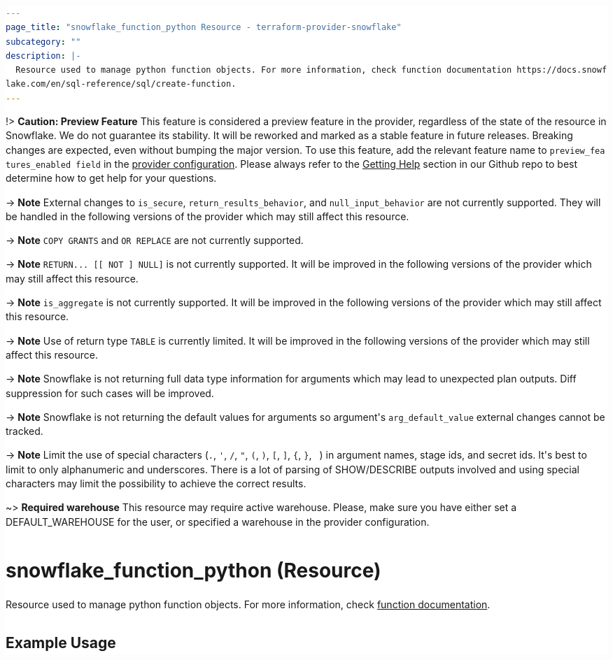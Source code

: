 ```yaml
---
page_title: "snowflake_function_python Resource - terraform-provider-snowflake"
subcategory: ""
description: |-
  Resource used to manage python function objects. For more information, check function documentation https://docs.snowflake.com/en/sql-reference/sql/create-function.
---
```


!> **Caution: Preview Feature** This feature is considered a preview feature in the provider, regardless of the state of the resource in Snowflake. We do not guarantee its stability. It will be reworked and marked as a stable feature in future releases. Breaking changes are expected, even without bumping the major version. To use this feature, add the relevant feature name to `preview_features_enabled field` in the [provider configuration](https://registry.terraform.io/providers/Snowflake-Labs/snowflake/latest/docs#schema). Please always refer to the [Getting Help](https://github.com/Snowflake-Labs/terraform-provider-snowflake?tab=readme-ov-file#getting-help) section in our Github repo to best determine how to get help for your questions.

-> **Note** External changes to `is_secure`, `return_results_behavior`, and `null_input_behavior` are not currently supported. They will be handled in the following versions of the provider which may still affect this resource.

-> **Note** `COPY GRANTS` and `OR REPLACE` are not currently supported.

-> **Note** `RETURN... [[ NOT ] NULL]` is not currently supported. It will be improved in the following versions of the provider which may still affect this resource.

-> **Note** `is_aggregate` is not currently supported. It will be improved in the following versions of the provider which may still affect this resource.

-> **Note** Use of return type `TABLE` is currently limited. It will be improved in the following versions of the provider which may still affect this resource.

-> **Note** Snowflake is not returning full data type information for arguments which may lead to unexpected plan outputs. Diff suppression for such cases will be improved.

-> **Note** Snowflake is not returning the default values for arguments so argument's `arg_default_value` external changes cannot be tracked.

-> **Note** Limit the use of special characters (`.`, `'`, `/`, `"`, `(`, `)`, `[`, `]`, `{`, `}`, ` `) in argument names, stage ids, and secret ids. It's best to limit to only alphanumeric and underscores. There is a lot of parsing of SHOW/DESCRIBE outputs involved and using special characters may limit the possibility to achieve the correct results.

~> **Required warehouse** This resource may require active warehouse. Please, make sure you have either set a DEFAULT_WAREHOUSE for the user, or specified a warehouse in the provider configuration.

# snowflake_function_python (Resource)

Resource used to manage python function objects. For more information, check [function documentation](https://docs.snowflake.com/en/sql-reference/sql/create-function).

## Example Usage
